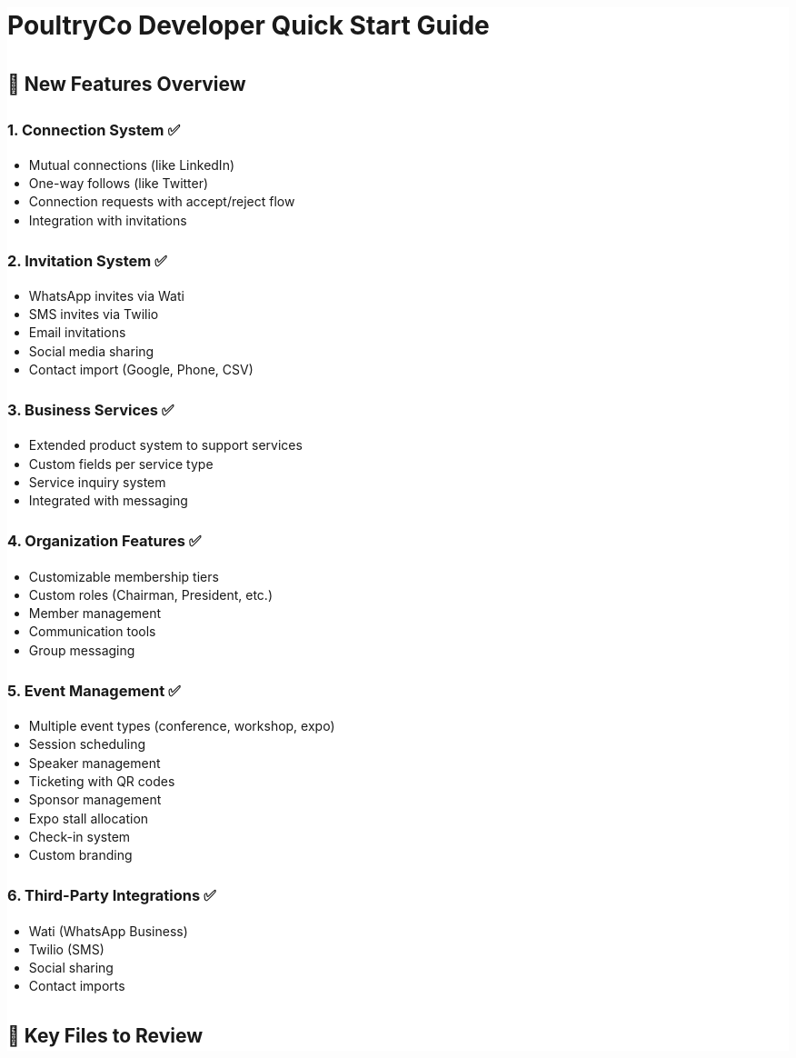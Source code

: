 # PoultryCo Developer Quick Start Guide

## 🚀 New Features Overview

### 1. **Connection System** ✅
- Mutual connections (like LinkedIn)
- One-way follows (like Twitter)
- Connection requests with accept/reject flow
- Integration with invitations

### 2. **Invitation System** ✅
- WhatsApp invites via Wati
- SMS invites via Twilio
- Email invitations
- Social media sharing
- Contact import (Google, Phone, CSV)

### 3. **Business Services** ✅
- Extended product system to support services
- Custom fields per service type
- Service inquiry system
- Integrated with messaging

### 4. **Organization Features** ✅
- Customizable membership tiers
- Custom roles (Chairman, President, etc.)
- Member management
- Communication tools
- Group messaging

### 5. **Event Management** ✅
- Multiple event types (conference, workshop, expo)
- Session scheduling
- Speaker management
- Ticketing with QR codes
- Sponsor management
- Expo stall allocation
- Check-in system
- Custom branding

### 6. **Third-Party Integrations** ✅
- Wati (WhatsApp Business)
- Twilio (SMS)
- Social sharing
- Contact imports

## 📁 Key Files to Review
